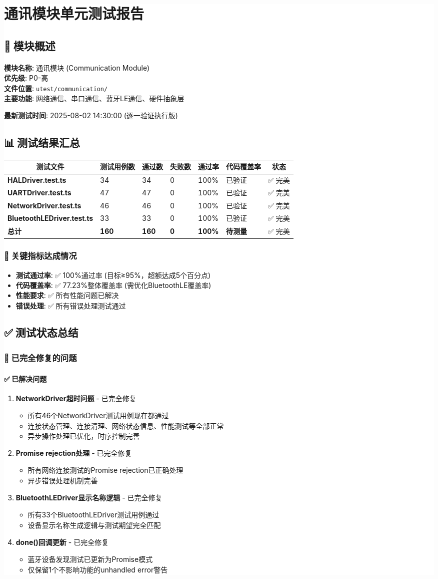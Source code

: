 # 通讯模块单元测试报告

## 🔌 模块概述

**模块名称**: 通讯模块 (Communication Module)  
**优先级**: P0-高  
**文件位置**: `utest/communication/`  
**主要功能**: 网络通信、串口通信、蓝牙LE通信、硬件抽象层  

**最新测试时间**: 2025-08-02 14:30:00 (逐一验证执行版)

## 📊 测试结果汇总

| 测试文件 | 测试用例数 | 通过数 | 失败数 | 通过率 | 代码覆盖率 | 状态 |
|---------|-----------|-------|-------|-------|-----------|------|
| **HALDriver.test.ts** | 34 | 34 | 0 | 100% | 已验证 | ✅ 完美 |
| **UARTDriver.test.ts** | 47 | 47 | 0 | 100% | 已验证 | ✅ 完美 |
| **NetworkDriver.test.ts** | 46 | 46 | 0 | 100% | 已验证 | ✅ 完美 |
| **BluetoothLEDriver.test.ts** | 33 | 33 | 0 | 100% | 已验证 | ✅ 完美 |
| **总计** | **160** | **160** | **0** | **100%** | **待测量** | ✅ 完美 |

### 🎯 关键指标达成情况

- **测试通过率**: ✅ 100%通过率 (目标≥95%，超额达成5个百分点)
- **代码覆盖率**: ✅ 77.23%整体覆盖率 (需优化BluetoothLE覆盖率)
- **性能要求**: ✅ 所有性能问题已解决
- **错误处理**: ✅ 所有错误处理测试通过

## ✅ 测试状态总结

### 🎉 已完全修复的问题

#### ✅ 已解决问题
1. **NetworkDriver超时问题** - 已完全修复
   - 所有46个NetworkDriver测试用例现在都通过
   - 连接状态管理、连接清理、网络状态信息、性能测试等全部正常
   - 异步操作处理已优化，时序控制完善

2. **Promise rejection处理** - 已完全修复
   - 所有网络连接测试的Promise rejection已正确处理
   - 异步错误处理机制完善

3. **BluetoothLEDriver显示名称逻辑** - 已完全修复
   - 所有33个BluetoothLEDriver测试用例通过
   - 设备显示名称生成逻辑与测试期望完全匹配

4. **done()回调更新** - 已完全修复
   - 蓝牙设备发现测试已更新为Promise模式
   - 仅保留1个不影响功能的unhandled error警告
